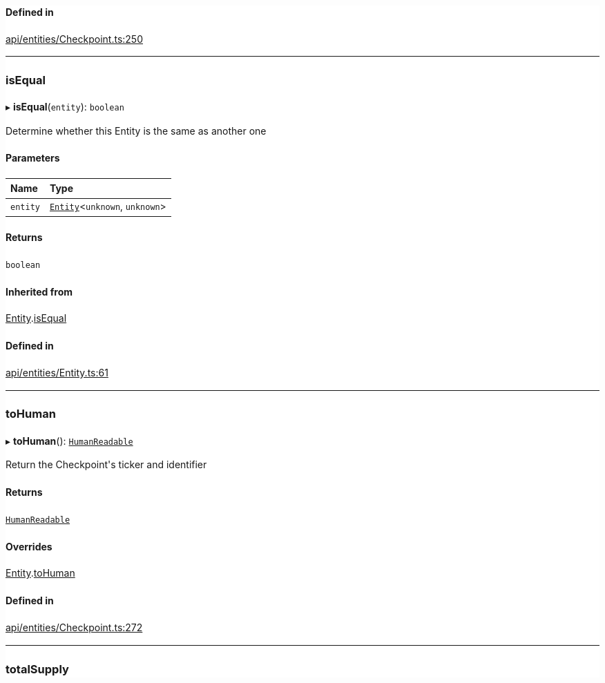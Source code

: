 #### Defined in

[api/entities/Checkpoint.ts:250](https://github.com/PolymeshAssociation/polymesh-sdk/blob/5b946f904/src/api/entities/Checkpoint.ts#L250)

___

### isEqual

▸ **isEqual**(`entity`): `boolean`

Determine whether this Entity is the same as another one

#### Parameters

| Name | Type |
| :------ | :------ |
| `entity` | [`Entity`](../Entity/Entity.md)\<`unknown`, `unknown`\> |

#### Returns

`boolean`

#### Inherited from

[Entity](../Entity/Entity.md).[isEqual](../Entity/Entity.md#isequal)

#### Defined in

[api/entities/Entity.ts:61](https://github.com/PolymeshAssociation/polymesh-sdk/blob/5b946f904/src/api/entities/Entity.ts#L61)

___

### toHuman

▸ **toHuman**(): [`HumanReadable`](../../../../interfaces/API/Entities/Checkpoint/HumanReadable/HumanReadable.md)

Return the Checkpoint's ticker and identifier

#### Returns

[`HumanReadable`](../../../../interfaces/API/Entities/Checkpoint/HumanReadable/HumanReadable.md)

#### Overrides

[Entity](../Entity/Entity.md).[toHuman](../Entity/Entity.md#tohuman)

#### Defined in

[api/entities/Checkpoint.ts:272](https://github.com/PolymeshAssociation/polymesh-sdk/blob/5b946f904/src/api/entities/Checkpoint.ts#L272)

___

### totalSupply
